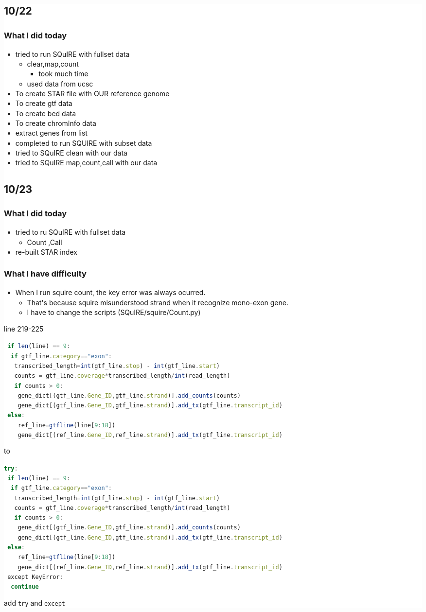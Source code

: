 
## 10/22
### What I did today
* tried to run SQuIRE with fullset data
    * clear,map,count
        * took much time
    * used data from ucsc
* To create STAR file with OUR reference genome
* To create gtf data
* To create bed data
* To create chromInfo data
* extract genes from list
* completed to run SQUIRE with subset data
* tried to SQuIRE clean with our data
* tried to SQuIRE map,count,call with our data

## 10/23
### What I did today
* tried to ru SQuIRE with fullset data
    * Count ,Call
* re-built STAR index 

### What I have difficulty
* When I run squire count, the key error was always ocurred.
    * That's because squire misunderstood strand when it recognize mono-exon gene.
    *  I have to change the scripts (SQuIRE/squire/Count.py)

line 219-225
```javascript
 if len(line) == 9:
  if gtf_line.category=="exon":
   transcribed_length=int(gtf_line.stop) - int(gtf_line.start)
   counts = gtf_line.coverage*transcribed_length/int(read_length)
   if counts > 0:
    gene_dict[(gtf_line.Gene_ID,gtf_line.strand)].add_counts(counts)
    gene_dict[(gtf_line.Gene_ID,gtf_line.strand)].add_tx(gtf_line.transcript_id)  
 else:
    ref_line=gtfline(line[9:18])
    gene_dict[(ref_line.Gene_ID,ref_line.strand)].add_tx(gtf_line.transcript_id)
```
to
```javascript
try:
 if len(line) == 9:
  if gtf_line.category=="exon":
   transcribed_length=int(gtf_line.stop) - int(gtf_line.start)
   counts = gtf_line.coverage*transcribed_length/int(read_length)
   if counts > 0:
    gene_dict[(gtf_line.Gene_ID,gtf_line.strand)].add_counts(counts)
    gene_dict[(gtf_line.Gene_ID,gtf_line.strand)].add_tx(gtf_line.transcript_id)  
 else:
    ref_line=gtfline(line[9:18])
    gene_dict[(ref_line.Gene_ID,ref_line.strand)].add_tx(gtf_line.transcript_id)
 except KeyError:
  continue
```
add `try` and `except` 
